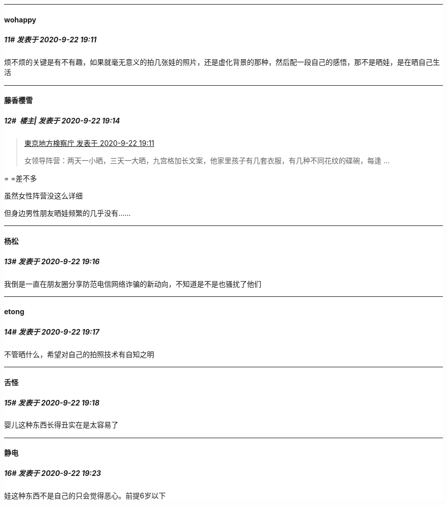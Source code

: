 -----

####  wohappy  
##### 11#       发表于 2020-9-22 19:11


烦不烦的关键是有不有趣，如果就毫无意义的拍几张娃的照片，还是虚化背景的那种，然后配一段自己的感悟，那不是晒娃，是在晒自己生活


-----

####  藤香樱雪  
##### 12#         楼主| 发表于 2020-9-22 19:14


<blockquote><a href="httphttps://bbs.saraba1st.com/2b/forum.php?mod=redirect&amp;goto=findpost&amp;pid=48817391&amp;ptid=1961268" target="_blank">東京地方検察庁 发表于 2020-9-22 19:11</a>

女领导阵营：两天一小晒，三天一大晒，九宫格加长文案，他家里孩子有几套衣服，有几种不同花纹的碟碗，每逢 ...</blockquote>
= =差不多

虽然女性阵营没这么详细

但身边男性朋友晒娃频繁的几乎没有……


-----

####  杨松  
##### 13#       发表于 2020-9-22 19:16


我倒是一直在朋友圈分享防范电信网络诈骗的新动向，不知道是不是也骚扰了他们


-----

####  etong  
##### 14#       发表于 2020-9-22 19:17


不管晒什么，希望对自己的拍照技术有自知之明


-----

####  舌怪  
##### 15#       发表于 2020-9-22 19:18


婴儿这种东西长得丑实在是太容易了


-----

####  静电  
##### 16#       发表于 2020-9-22 19:23


娃这种东西不是自己的只会觉得恶心。前提6岁以下
